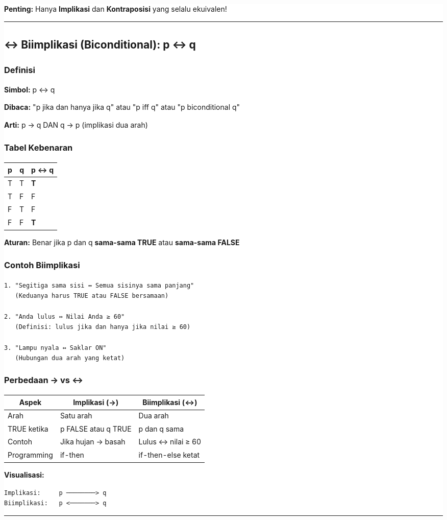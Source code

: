 **Penting:** Hanya **Implikasi** dan **Kontraposisi** yang selalu ekuivalen!

---

## ↔️ Biimplikasi (Biconditional): p ↔ q

### Definisi

**Simbol:** p ↔ q

**Dibaca:** "p jika dan hanya jika q" atau "p iff q" atau "p biconditional q"

**Arti:** p → q DAN q → p (implikasi dua arah)

### Tabel Kebenaran

| p | q | p ↔ q |
|---|---|-------|
| T | T | **T** |
| T | F | F |
| F | T | F |
| F | F | **T** |

**Aturan:** Benar jika p dan q **sama-sama TRUE** atau **sama-sama FALSE**

### Contoh Biimplikasi

```
1. "Segitiga sama sisi ↔ Semua sisinya sama panjang"
   (Keduanya harus TRUE atau FALSE bersamaan)

2. "Anda lulus ↔ Nilai Anda ≥ 60"
   (Definisi: lulus jika dan hanya jika nilai ≥ 60)

3. "Lampu nyala ↔ Saklar ON"
   (Hubungan dua arah yang ketat)
```

### Perbedaan → vs ↔

| Aspek | Implikasi (→) | Biimplikasi (↔) |
|-------|---------------|-----------------|
| Arah | Satu arah | Dua arah |
| TRUE ketika | p FALSE atau q TRUE | p dan q sama |
| Contoh | Jika hujan → basah | Lulus ↔ nilai ≥ 60 |
| Programming | if-then | if-then-else ketat |

**Visualisasi:**
```
Implikasi:     p ────────> q
Biimplikasi:   p <───────> q
```

---